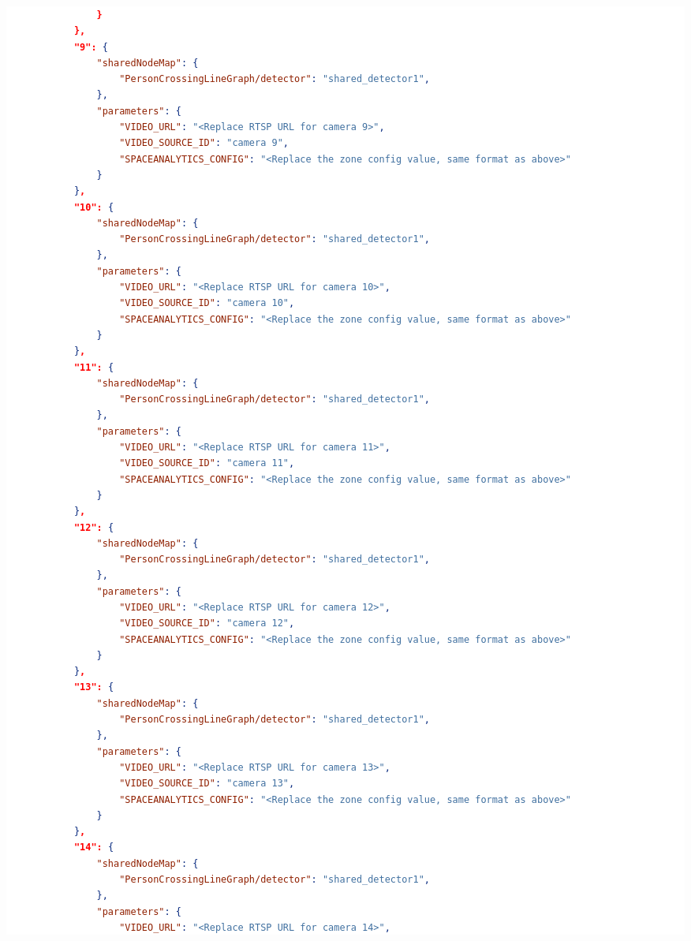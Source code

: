 ```json
                }
            },
            "9": {
                "sharedNodeMap": {
                    "PersonCrossingLineGraph/detector": "shared_detector1",
                },
                "parameters": {
                    "VIDEO_URL": "<Replace RTSP URL for camera 9>",
                    "VIDEO_SOURCE_ID": "camera 9",
                    "SPACEANALYTICS_CONFIG": "<Replace the zone config value, same format as above>"
                }
            },
            "10": {
                "sharedNodeMap": {
                    "PersonCrossingLineGraph/detector": "shared_detector1",
                },
                "parameters": {
                    "VIDEO_URL": "<Replace RTSP URL for camera 10>",
                    "VIDEO_SOURCE_ID": "camera 10",
                    "SPACEANALYTICS_CONFIG": "<Replace the zone config value, same format as above>"
                }
            },
            "11": {
                "sharedNodeMap": {
                    "PersonCrossingLineGraph/detector": "shared_detector1",
                },
                "parameters": {
                    "VIDEO_URL": "<Replace RTSP URL for camera 11>",
                    "VIDEO_SOURCE_ID": "camera 11",
                    "SPACEANALYTICS_CONFIG": "<Replace the zone config value, same format as above>"
                }
            },
            "12": {
                "sharedNodeMap": {
                    "PersonCrossingLineGraph/detector": "shared_detector1",
                },
                "parameters": {
                    "VIDEO_URL": "<Replace RTSP URL for camera 12>",
                    "VIDEO_SOURCE_ID": "camera 12",
                    "SPACEANALYTICS_CONFIG": "<Replace the zone config value, same format as above>"
                }
            },
            "13": {
                "sharedNodeMap": {
                    "PersonCrossingLineGraph/detector": "shared_detector1",
                },
                "parameters": {
                    "VIDEO_URL": "<Replace RTSP URL for camera 13>",
                    "VIDEO_SOURCE_ID": "camera 13",
                    "SPACEANALYTICS_CONFIG": "<Replace the zone config value, same format as above>"
                }
            },
            "14": {
                "sharedNodeMap": {
                    "PersonCrossingLineGraph/detector": "shared_detector1",
                },
                "parameters": {
                    "VIDEO_URL": "<Replace RTSP URL for camera 14>",
```